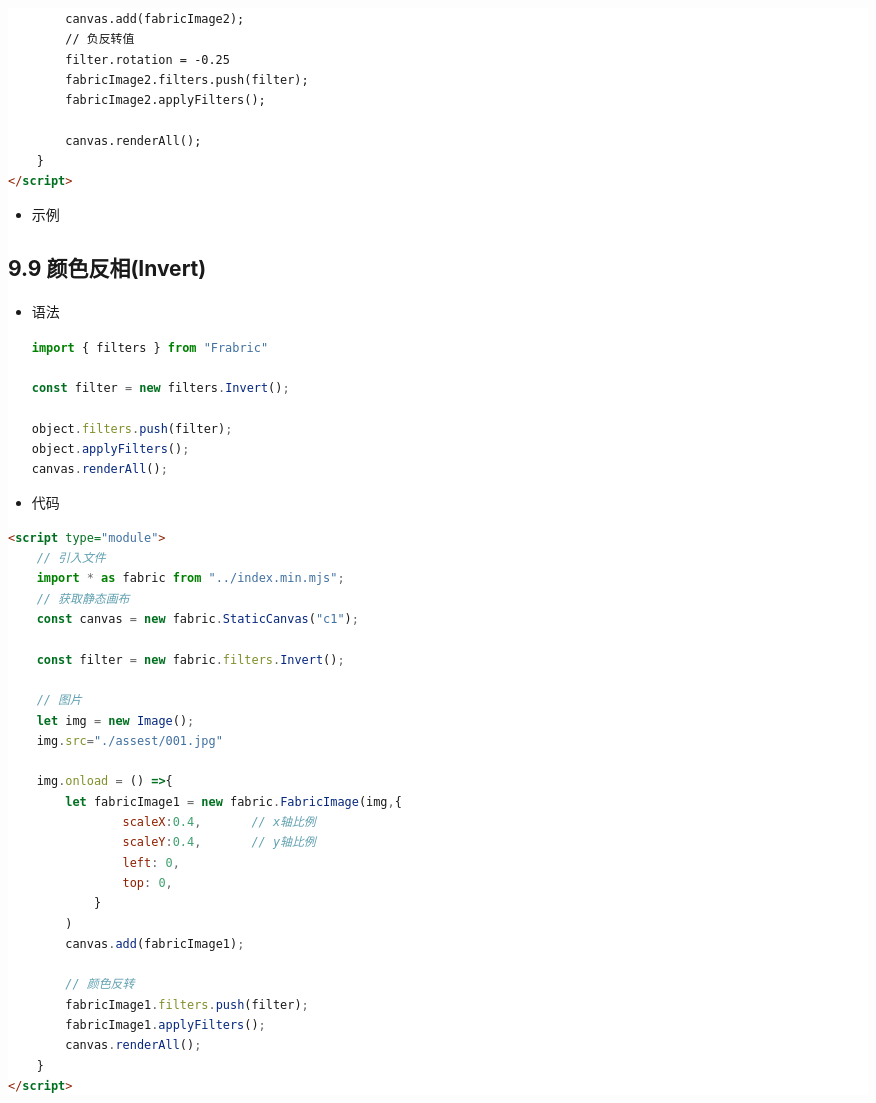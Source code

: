```html
        canvas.add(fabricImage2);
        // 负反转值
        filter.rotation = -0.25
        fabricImage2.filters.push(filter);
        fabricImage2.applyFilters();

        canvas.renderAll(); 
    }
</script>
```

- 示例

<iframe src="/note-front/animation/fabric/html/30.html" width="650" height="450"></iframe>



## 9.9 颜色反相(Invert)


- 语法

    ```js
    import { filters } from "Frabric"

    const filter = new filters.Invert();

    object.filters.push(filter);
    object.applyFilters();
    canvas.renderAll();
    ```

- 代码

```html
<script type="module">
    // 引入文件
    import * as fabric from "../index.min.mjs";
    // 获取静态画布
    const canvas = new fabric.StaticCanvas("c1");
    
    const filter = new fabric.filters.Invert();

    // 图片
    let img = new Image();
    img.src="./assest/001.jpg"

    img.onload = () =>{
        let fabricImage1 = new fabric.FabricImage(img,{
                scaleX:0.4,       // x轴比例
                scaleY:0.4,       // y轴比例
                left: 0,
                top: 0,
            }
        )
        canvas.add(fabricImage1);

        // 颜色反转
        fabricImage1.filters.push(filter);
        fabricImage1.applyFilters();
        canvas.renderAll(); 
    }
</script>
```
